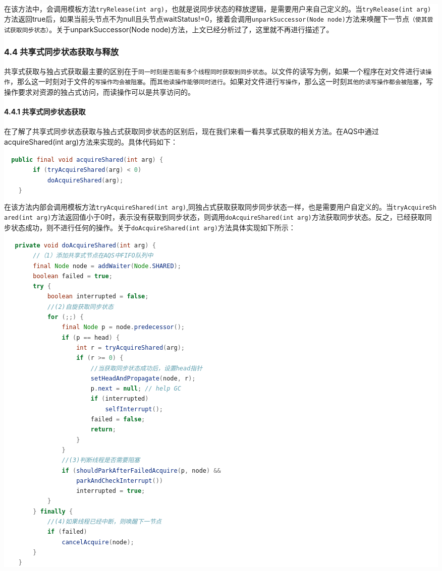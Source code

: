 在该方法中，会调用模板方法`tryRelease(int arg)`，也就是说同步状态的释放逻辑，是需要用户来自己定义的。当`tryRelease(int arg)`方法返回true后，如果当前头节点不为null且头节点waitStatus!=0，接着会调用`unparkSuccessor(Node node)`方法来唤醒下一节点`（使其尝试获取同步状态）`。关于unparkSuccessor(Node node)方法，上文已经分析过了，这里就不再进行描述了。

### 4.4 共享式同步状态获取与释放

共享式获取与独占式获取最主要的区别在于`同一时刻是否能有多个线程同时获取到同步状态`。以文件的读写为例，如果一个程序在对文件进行`读操作`，那么这一时刻对于文件的`写操作均会被阻塞`。而`其他读操作能够同时进行`。如果对文件进行`写操作`，那么这一时刻`其他的读写操作都会被阻塞`，写操作要求对资源的独占式访问，而读操作可以是共享访问的。

#### 4.4.1 共享式同步状态获取

在了解了共享式同步状态获取与独占式获取同步状态的区别后，现在我们来看一看共享式获取的相关方法。在AQS中通过 acquireShared(int arg)方法来实现的。具体代码如下：

```java
  public final void acquireShared(int arg) {
        if (tryAcquireShared(arg) < 0)
            doAcquireShared(arg);
    }
```

在该方法内部会调用模板方法`tryAcquireShared(int arg)`,同独占式获取获取同步同步状态一样，也是需要用户自定义的。当`tryAcquireShared(int arg)`方法返回值小于0时，表示没有获取到同步状态，则调用`doAcquireShared(int arg)`方法获取同步状态。反之，已经获取同步状态成功，则不进行任何的操作。关于`doAcquireShared(int arg)`方法具体实现如下所示：

```java
   private void doAcquireShared(int arg) {
	    //（1）添加共享式节点在AQS中FIFO队列中
        final Node node = addWaiter(Node.SHARED);
        boolean failed = true;
        try {
            boolean interrupted = false;
            //(2)自旋获取同步状态
            for (;;) {
                final Node p = node.predecessor();
                if (p == head) {
                    int r = tryAcquireShared(arg);
                    if (r >= 0) {
	                    //当获取同步状态成功后，设置head指针
                        setHeadAndPropagate(node, r);
                        p.next = null; // help GC
                        if (interrupted)
                            selfInterrupt();
                        failed = false;
                        return;
                    }
                }
                //(3)判断线程是否需要阻塞
                if (shouldParkAfterFailedAcquire(p, node) &&
                    parkAndCheckInterrupt())
                    interrupted = true;
            }
        } finally {
	        //(4)如果线程已经中断，则唤醒下一节点
            if (failed)
                cancelAcquire(node);
        }
    }
```
